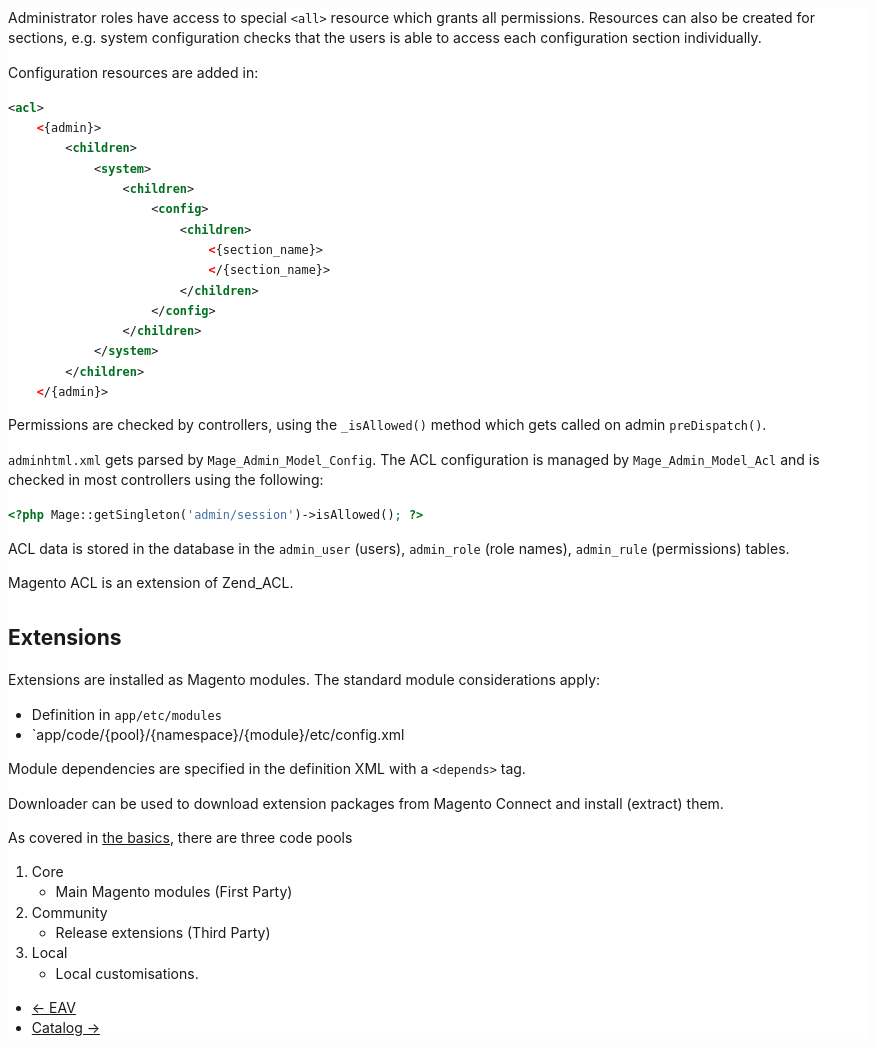 Administrator roles have access to special `<all>` resource which grants all permissions.  Resources can also be created for sections, e.g. system configuration checks that the users is able to access each configuration section individually.

Configuration resources are added in:

```xml
<acl>
    <{admin}>
        <children>
            <system>
                <children>
                    <config>
                        <children>
                            <{section_name}>
                            </{section_name}>
                        </children>
                    </config>
                </children>
            </system>
        </children>
    </{admin}>
```

Permissions are checked by controllers, using the `_isAllowed()` method which gets called on admin `preDispatch()`.

`adminhtml.xml` gets parsed by `Mage_Admin_Model_Config`.  The ACL configuration is managed by `Mage_Admin_Model_Acl` and is checked in most controllers using the following:

```php
<?php Mage::getSingleton('admin/session')->isAllowed(); ?>
```

ACL data is stored in the database in the `admin_user` (users), `admin_role` (role names), `admin_rule` (permissions) tables.

Magento ACL is an extension of Zend_ACL.

## Extensions

Extensions are installed as Magento modules.  The standard module considerations apply:

- Definition in `app/etc/modules`
- `app/code/{pool}/{namespace}/{module}/etc/config.xml

Module dependencies are specified in the definition XML with a `<depends>` tag.

Downloader can be used to download extension packages from Magento Connect and install (extract) them.

As covered in [the basics](/basics.html), there are three code pools

1. Core
    - Main Magento modules (First Party)
2. Community
    - Release extensions (Third Party)
3. Local
    - Local customisations.

<ul class="navigation">
    <li class="prev"><a href="/eav.html">&larr; EAV</a>
    <li class="next"><a href="/catalog.html">Catalog &rarr;</a>
</ul>
